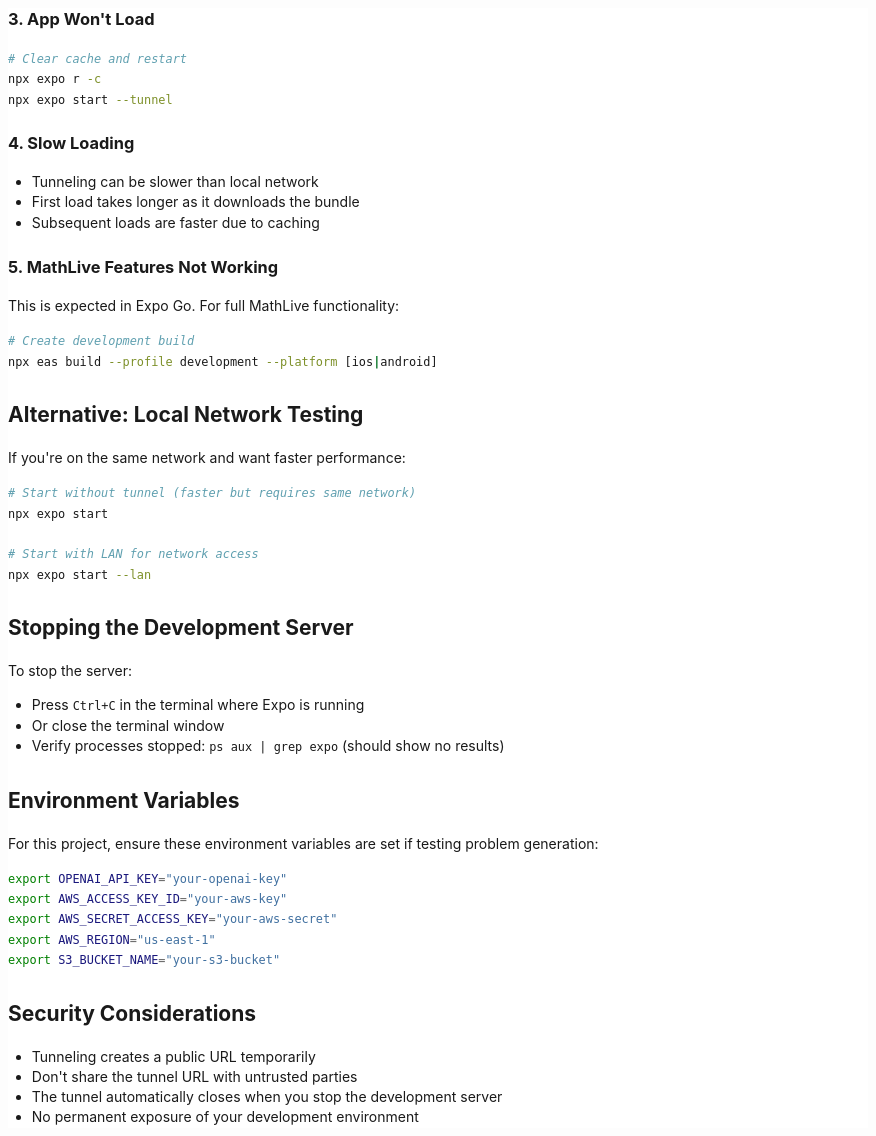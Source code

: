 ### 3. App Won't Load
```bash
# Clear cache and restart
npx expo r -c
npx expo start --tunnel
```

### 4. Slow Loading
- Tunneling can be slower than local network
- First load takes longer as it downloads the bundle
- Subsequent loads are faster due to caching

### 5. MathLive Features Not Working
This is expected in Expo Go. For full MathLive functionality:
```bash
# Create development build
npx eas build --profile development --platform [ios|android]
```

## Alternative: Local Network Testing

If you're on the same network and want faster performance:
```bash
# Start without tunnel (faster but requires same network)
npx expo start

# Start with LAN for network access
npx expo start --lan
```

## Stopping the Development Server

To stop the server:
- Press `Ctrl+C` in the terminal where Expo is running
- Or close the terminal window
- Verify processes stopped: `ps aux | grep expo` (should show no results)

## Environment Variables

For this project, ensure these environment variables are set if testing problem generation:
```bash
export OPENAI_API_KEY="your-openai-key"
export AWS_ACCESS_KEY_ID="your-aws-key"
export AWS_SECRET_ACCESS_KEY="your-aws-secret"
export AWS_REGION="us-east-1"
export S3_BUCKET_NAME="your-s3-bucket"
```

## Security Considerations

- Tunneling creates a public URL temporarily
- Don't share the tunnel URL with untrusted parties
- The tunnel automatically closes when you stop the development server
- No permanent exposure of your development environment
